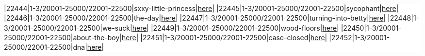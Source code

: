 |22444|1-3/20001-25000/22001-22500|sxxy-little-princess|[here](https://cdn.jsdelivr.net/gh/guitarchord/c1-3/20001-25000/22001-22500/sxxy-little-princess.webp)|
|22445|1-3/20001-25000/22001-22500|sycophant|[here](https://cdn.jsdelivr.net/gh/guitarchord/c1-3/20001-25000/22001-22500/sycophant.webp)|
|22446|1-3/20001-25000/22001-22500|the-day|[here](https://cdn.jsdelivr.net/gh/guitarchord/c1-3/20001-25000/22001-22500/the-day.webp)|
|22447|1-3/20001-25000/22001-22500|turning-into-betty|[here](https://cdn.jsdelivr.net/gh/guitarchord/c1-3/20001-25000/22001-22500/turning-into-betty.webp)|
|22448|1-3/20001-25000/22001-22500|we-suck|[here](https://cdn.jsdelivr.net/gh/guitarchord/c1-3/20001-25000/22001-22500/we-suck.webp)|
|22449|1-3/20001-25000/22001-22500|wood-floors|[here](https://cdn.jsdelivr.net/gh/guitarchord/c1-3/20001-25000/22001-22500/wood-floors.webp)|
|22450|1-3/20001-25000/22001-22500|about-the-boy|[here](https://cdn.jsdelivr.net/gh/guitarchord/c1-3/20001-25000/22001-22500/about-the-boy.webp)|
|22451|1-3/20001-25000/22001-22500|case-closed|[here](https://cdn.jsdelivr.net/gh/guitarchord/c1-3/20001-25000/22001-22500/case-closed.webp)|
|22452|1-3/20001-25000/22001-22500|dna|[here](https://cdn.jsdelivr.net/gh/guitarchord/c1-3/20001-25000/22001-22500/dna.webp)|
